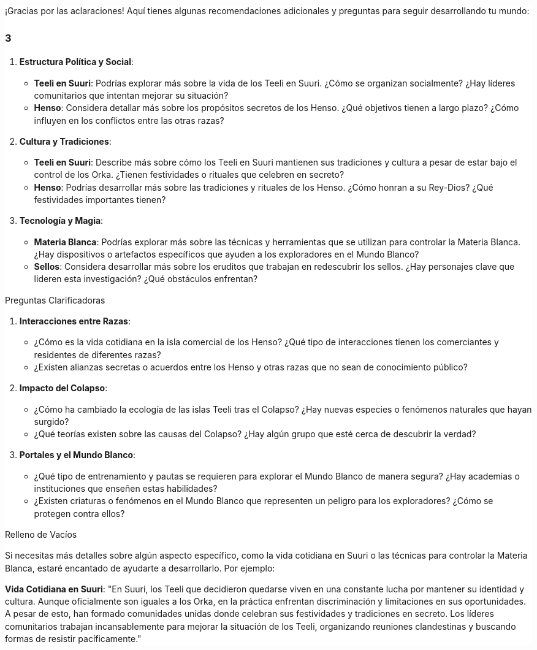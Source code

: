 

¡Gracias por las aclaraciones! Aquí tienes algunas recomendaciones adicionales y preguntas para seguir desarrollando tu mundo:

### 3

1. **Estructura Política y Social**:
    
    - **Teeli en Suuri**: Podrías explorar más sobre la vida de los Teeli en Suuri. ¿Cómo se organizan socialmente? ¿Hay líderes comunitarios que intentan mejorar su situación?
    - **Henso**: Considera detallar más sobre los propósitos secretos de los Henso. ¿Qué objetivos tienen a largo plazo? ¿Cómo influyen en los conflictos entre las otras razas?
2. **Cultura y Tradiciones**:
    
    - **Teeli en Suuri**: Describe más sobre cómo los Teeli en Suuri mantienen sus tradiciones y cultura a pesar de estar bajo el control de los Orka. ¿Tienen festividades o rituales que celebren en secreto?
    - **Henso**: Podrías desarrollar más sobre las tradiciones y rituales de los Henso. ¿Cómo honran a su Rey-Dios? ¿Qué festividades importantes tienen?
3. **Tecnología y Magia**:
    
    - **Materia Blanca**: Podrías explorar más sobre las técnicas y herramientas que se utilizan para controlar la Materia Blanca. ¿Hay dispositivos o artefactos específicos que ayuden a los exploradores en el Mundo Blanco?
    - **Sellos**: Considera desarrollar más sobre los eruditos que trabajan en redescubrir los sellos. ¿Hay personajes clave que lideren esta investigación? ¿Qué obstáculos enfrentan?

Preguntas Clarificadoras

1. **Interacciones entre Razas**:
    
    - ¿Cómo es la vida cotidiana en la isla comercial de los Henso? ¿Qué tipo de interacciones tienen los comerciantes y residentes de diferentes razas?
    - ¿Existen alianzas secretas o acuerdos entre los Henso y otras razas que no sean de conocimiento público?
2. **Impacto del Colapso**:
    
    - ¿Cómo ha cambiado la ecología de las islas Teeli tras el Colapso? ¿Hay nuevas especies o fenómenos naturales que hayan surgido?
    - ¿Qué teorías existen sobre las causas del Colapso? ¿Hay algún grupo que esté cerca de descubrir la verdad?
3. **Portales y el Mundo Blanco**:
    
    - ¿Qué tipo de entrenamiento y pautas se requieren para explorar el Mundo Blanco de manera segura? ¿Hay academias o instituciones que enseñen estas habilidades?
    - ¿Existen criaturas o fenómenos en el Mundo Blanco que representen un peligro para los exploradores? ¿Cómo se protegen contra ellos?

Relleno de Vacíos

Si necesitas más detalles sobre algún aspecto específico, como la vida cotidiana en Suuri o las técnicas para controlar la Materia Blanca, estaré encantado de ayudarte a desarrollarlo. Por ejemplo:

**Vida Cotidiana en Suuri**: "En Suuri, los Teeli que decidieron quedarse viven en una constante lucha por mantener su identidad y cultura. Aunque oficialmente son iguales a los Orka, en la práctica enfrentan discriminación y limitaciones en sus oportunidades. A pesar de esto, han formado comunidades unidas donde celebran sus festividades y tradiciones en secreto. Los líderes comunitarios trabajan incansablemente para mejorar la situación de los Teeli, organizando reuniones clandestinas y buscando formas de resistir pacíficamente."
